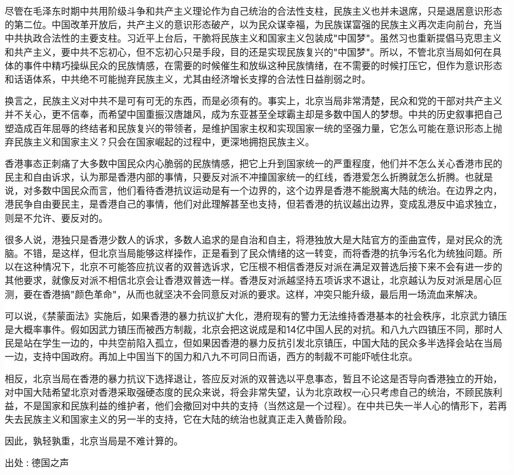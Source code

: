  </p>
 <p>
  <span style="font-size: 12pt;">
   尽管在毛泽东时期中共用阶级斗争和共产主义理论作为自己统治的合法性支柱，民族主义也并未退席，只是退居意识形态的第二位。中国改革开放后，共产主义的意识形态破产，以为民众谋幸福，为民族谋富强的民族主义再次走向前台，充当中共执政合法性的主要支柱。习近平上台后，干脆将民族主义和国家主义包装成"中国梦"。虽然习也重新提倡马克思主义和共产主义，要中共不忘初心，但不忘初心只是手段，目的还是实现民族复兴的"中国梦"。所以，不管北京当局如何在具体的事件中精巧操纵民众的民族情感，在需要的时候催生和放纵这种民族情绪，在不需要的时候打压它，但作为意识形态和话语体系，中共绝不可能抛弃民族主义，尤其由经济增长支撑的合法性日益削弱之时。
  </span>
 </p>
 <p>
 </p>
 <p>
  <span style="font-size: 12pt;">
   换言之，民族主义对中共不是可有可无的东西，而是必须有的。事实上，北京当局非常清楚，民众和党的干部对共产主义并不关心，更不信奉，而希望中国重振汉唐雄风，成为东亚甚至全球霸主却是多数中国人的梦想。中共的历史叙事把自己塑造成百年屈辱的终结者和民族复兴的带领者，是维护国家主权和实现国家一统的坚强力量，它怎么可能在意识形态上抛弃民族主义和国家主义？只会在国家崛起的过程中，更深地拥抱民族主义。
  </span>
 </p>
 <p>
 </p>
 <p>
  <span style="font-size: 12pt;">
   香港事态正刺痛了大多数中国民众内心脆弱的民族情感，把它上升到国家统一的严重程度，他们并不怎么关心香港市民的民主和自由诉求，认为那是香港内部的事情，只要反对派不冲撞国家统一的红线，香港爱怎么折腾就怎么折腾。也就是说，对多数中国民众而言，他们看待香港抗议运动是有一个边界的，这个边界是香港不能脱离大陆的统治。在边界之内，港民争自由要民主，是香港自己的事情，他们对此理解甚至也支持，但若香港的抗议越出边界，变成乱港反中追求独立，则是不允许、要反对的。
  </span>
 </p>
 <p>
 </p>
 <p>
  <span style="font-size: 12pt;">
   很多人说，港独只是香港少数人的诉求，多数人追求的是自治和自主，将港独放大是大陆官方的歪曲宣传，是对民众的洗脑。不错，是这样，但北京当局能够这样操作，正是看到了民众情绪的这一转变，而将香港的抗争污名化为统独问题。所以在这种情况下，北京不可能答应抗议者的双普选诉求，它压根不相信香港反对派在满足双普选后接下来不会有进一步的其他要求，就像反对派不相信北京会让香港双普选一样。香港反对派越坚持五项诉求不退让，北京越认为反对派是居心叵测，要在香港搞"颜色革命"，从而也就坚决不会同意反对派的要求。这样，冲突只能升级，最后用一场流血来解决。
  </span>
 </p>
 <p>
 </p>
 <p>
  <span style="font-size: 12pt;">
   可以说，《禁蒙面法》实施后，如果香港的暴力抗议扩大化，港府现有的警力无法维持香港基本的社会秩序，北京武力镇压是大概率事件。假如因武力镇压而被西方制裁，北京会把这说成是和14亿中国人民的对抗。和八九六四镇压不同，那时人民是站在学生一边的，中共空前陷入孤立，但如果因香港的暴力反抗引发北京镇压，中国大陆的民众多半选择会站在当局一边，支持中国政府。再加上中国当下的国力和八九不可同日而语，西方的制裁不可能吓唬住北京。
  </span>
 </p>
 <p>
 </p>
 <p>
  <span style="font-size: 12pt;">
   相反，北京当局在香港的暴力抗议下选择退让，答应反对派的双普选以平息事态，暂且不论这是否导向香港独立的开始，对中国大陆希望北京对香港采取强硬态度的民众来说，将会非常失望，认为北京政权一心只考虑自己的统治，不顾民族利益，不是国家和民族利益的维护者，他们会撤回对中共的支持（当然这是一个过程）。在中共已失一半人心的情形下，若再失去民族主义和国家主义的另一半的支持，它在大陆的统治也就真正走入黄昏阶段。
  </span>
 </p>
 <p>
 </p>
 <p>
  <span style="font-size: 12pt;">
   因此，孰轻孰重，北京当局是不难计算的。
  </span>
 </p>
 <p>
 </p>
 <p>
  <span style="font-size: 12pt;">
   出处 : 德国之声